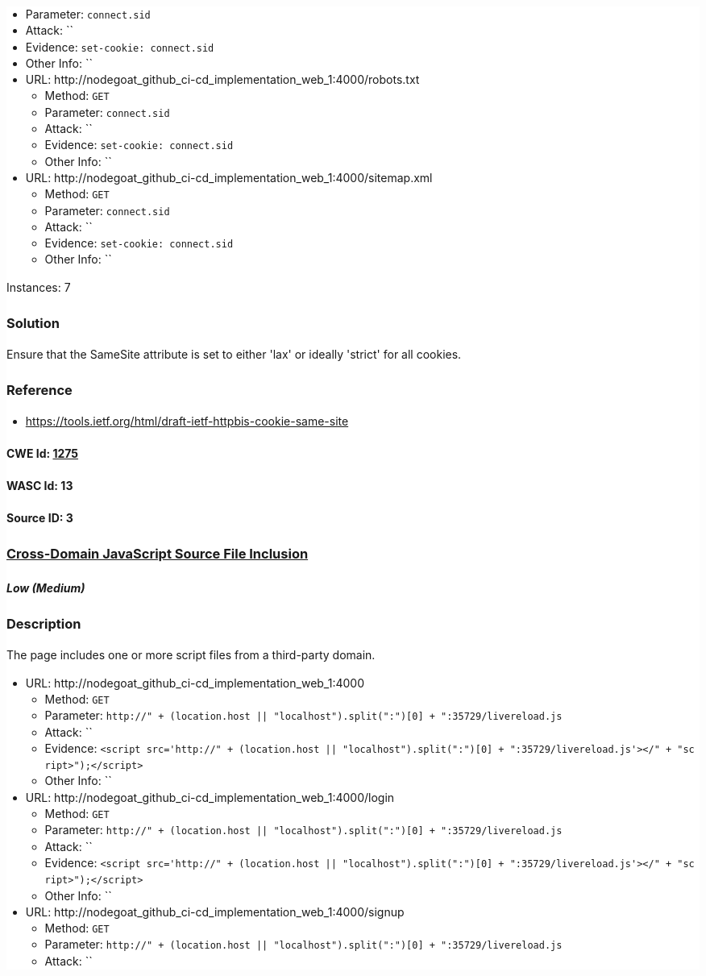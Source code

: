   * Parameter: `connect.sid`
  * Attack: ``
  * Evidence: `set-cookie: connect.sid`
  * Other Info: ``
* URL: http://nodegoat_github_ci-cd_implementation_web_1:4000/robots.txt
  * Method: `GET`
  * Parameter: `connect.sid`
  * Attack: ``
  * Evidence: `set-cookie: connect.sid`
  * Other Info: ``
* URL: http://nodegoat_github_ci-cd_implementation_web_1:4000/sitemap.xml
  * Method: `GET`
  * Parameter: `connect.sid`
  * Attack: ``
  * Evidence: `set-cookie: connect.sid`
  * Other Info: ``

Instances: 7

### Solution

Ensure that the SameSite attribute is set to either 'lax' or ideally 'strict' for all cookies.

### Reference


* [ https://tools.ietf.org/html/draft-ietf-httpbis-cookie-same-site ](https://tools.ietf.org/html/draft-ietf-httpbis-cookie-same-site)


#### CWE Id: [ 1275 ](https://cwe.mitre.org/data/definitions/1275.html)


#### WASC Id: 13

#### Source ID: 3

### [ Cross-Domain JavaScript Source File Inclusion ](https://www.zaproxy.org/docs/alerts/10017/)



##### Low (Medium)

### Description

The page includes one or more script files from a third-party domain.

* URL: http://nodegoat_github_ci-cd_implementation_web_1:4000
  * Method: `GET`
  * Parameter: `http://" + (location.host || "localhost").split(":")[0] + ":35729/livereload.js`
  * Attack: ``
  * Evidence: `<script src='http://" + (location.host || "localhost").split(":")[0] + ":35729/livereload.js'></" + "script>");</script>`
  * Other Info: ``
* URL: http://nodegoat_github_ci-cd_implementation_web_1:4000/login
  * Method: `GET`
  * Parameter: `http://" + (location.host || "localhost").split(":")[0] + ":35729/livereload.js`
  * Attack: ``
  * Evidence: `<script src='http://" + (location.host || "localhost").split(":")[0] + ":35729/livereload.js'></" + "script>");</script>`
  * Other Info: ``
* URL: http://nodegoat_github_ci-cd_implementation_web_1:4000/signup
  * Method: `GET`
  * Parameter: `http://" + (location.host || "localhost").split(":")[0] + ":35729/livereload.js`
  * Attack: ``